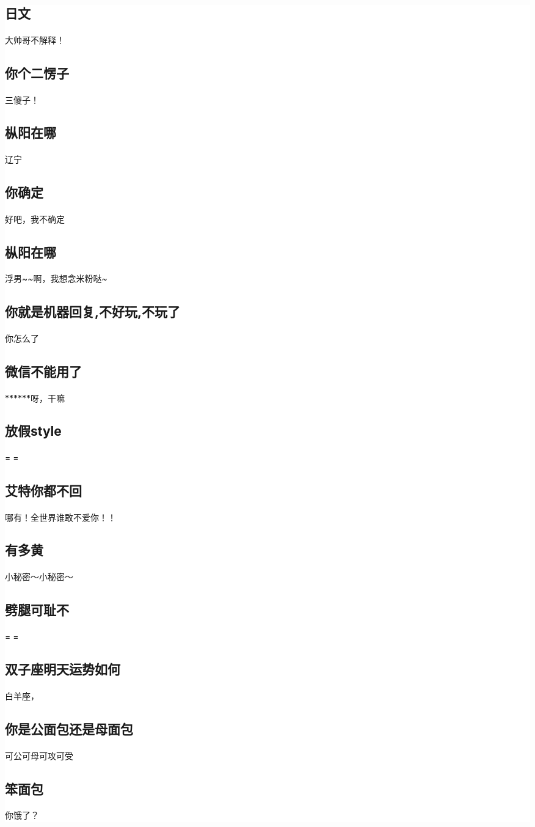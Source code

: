 ## 日文
大帅哥不解释！

## 你个二愣子
三傻子！

## 枞阳在哪
辽宁

## 你确定
好吧，我不确定

## 枞阳在哪
浮男~~啊，我想念米粉哒~

## 你就是机器回复,不好玩,不玩了
你怎么了

## 微信不能用了
******呀，干嘛

## 放假style
= =

## 艾特你都不回
哪有！全世界谁敢不爱你！！

## 有多黄
小秘密～小秘密～

## 劈腿可耻不
= =

## 双子座明天运势如何
白羊座，

## 你是公面包还是母面包
可公可母可攻可受

## 笨面包
你饿了？
